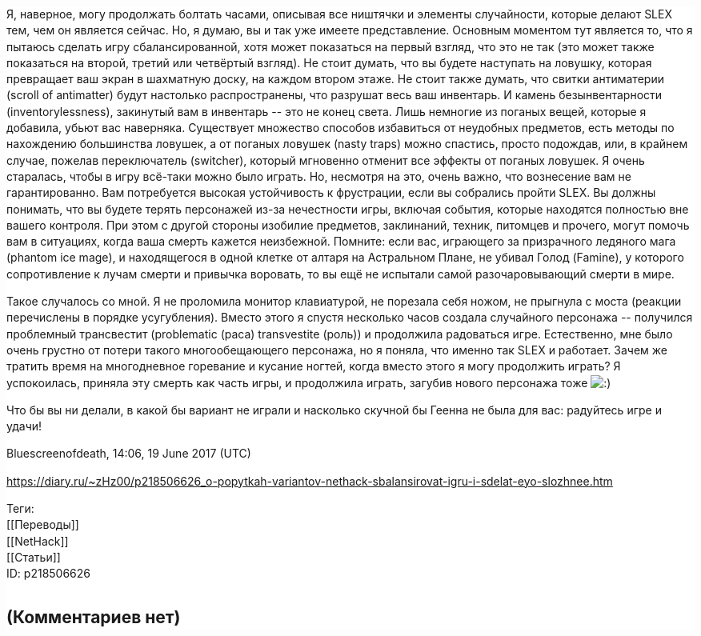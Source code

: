  Я, наверное, могу продолжать болтать часами, описывая все ништячки и элементы случайности, которые делают SLEX тем, чем он является сейчас. Но, я думаю, вы и так уже имеете представление. Основным моментом тут является то, что я пытаюсь сделать игру сбалансированной, хотя может показаться на первый взгляд, что это не так (это может также показаться на второй, третий или четвёртый взгляд). Не стоит думать, что вы будете наступать на ловушку, которая превращает ваш экран в шахматную доску, на каждом втором этаже. Не стоит также думать, что свитки антиматерии (scroll of antimatter) будут настолько распространены, что разрушат весь ваш инвентарь. И камень безынвентарности (inventorylessness), закинутый вам в инвентарь -- это не конец света. Лишь немногие из поганых вещей, которые я добавила, убьют вас наверняка. Существует множество способов избавиться от неудобных предметов, есть методы по нахождению большинства ловушек, а от поганых ловушек (nasty traps) можно спастись, просто подождав, или, в крайнем случае, пожелав переключатель (switcher), который мгновенно отменит все эффекты от поганых ловушек. Я очень старалась, чтобы в игру всё-таки можно было играть. Но, несмотря на это, очень важно, что вознесение вам не гарантированно. Вам потребуется высокая устойчивость к фрустрации, если вы собрались пройти SLEX. Вы должны понимать, что вы будете терять персонажей из-за нечестности игры, включая события, которые находятся полностью вне вашего контроля. При этом с другой стороны изобилие предметов, заклинаний, техник, питомцев и прочего, могут помочь вам в ситуациях, когда ваша смерть кажется неизбежной. Помните: если вас, играющего за призрачного ледяного мага (phantom ice mage), и находящегося в одной клетке от алтаря на Астральном Плане, не убивал Голод (Famine), у которого сопротивление к лучам смерти и привычка воровать, то вы ещё не испытали самой разочаровывающий смерти в мире.   
   
 Такое случалось со мной. Я не проломила монитор клавиатурой, не порезала себя ножом, не прыгнула с моста (реакции перечислены в порядке усугубления). Вместо этого я спустя несколько часов создала случайного персонажа -- получился проблемный трансвестит (problematic (раса) transvestite (роль)) и продолжила радоваться игре. Естественно, мне было очень грустно от потери такого многообещающего персонажа, но я поняла, что именно так SLEX и работает. Зачем же тратить время на многодневное горевание и кусание ногтей, когда вместо этого я могу продолжить играть? Я успокоилась, приняла эту смерть как часть игры, и продолжила играть, загубив нового персонажа тоже ![:)](http://static.diary.ru/picture/3.gif)   
   
 Что бы вы ни делали, в какой бы вариант не играли и насколько скучной бы Геенна не была для вас: радуйтесь игре и удачи!   
   
 Bluescreenofdeath, 14:06, 19 June 2017 (UTC)     
  
<https://diary.ru/~zHz00/p218506626_o-popytkah-variantov-nethack-sbalansirovat-igru-i-sdelat-eyo-slozhnee.htm>  
  
Теги:  
[[Переводы]]  
[[NetHack]]  
[[Статьи]]  
ID: p218506626  


(Комментариев нет)
------------------